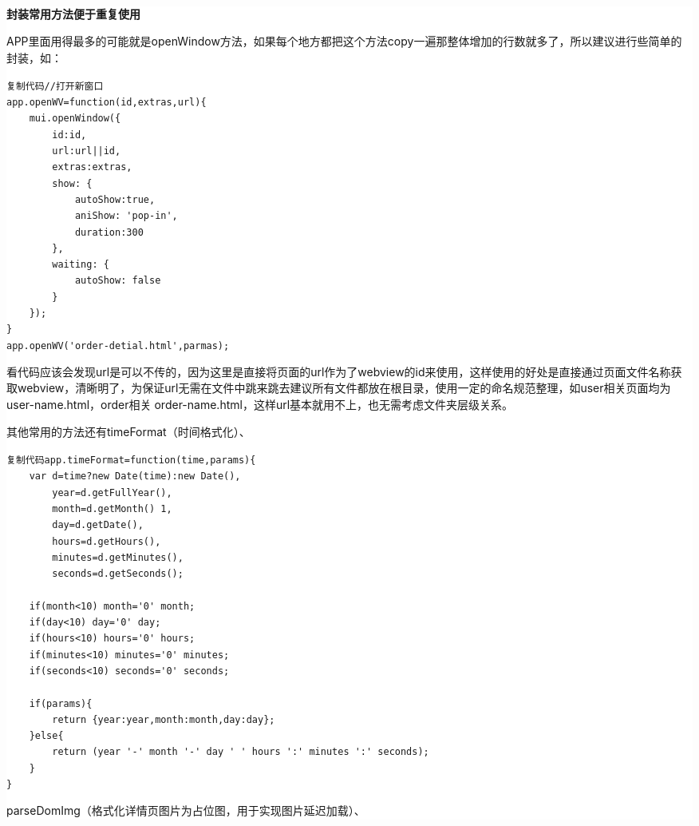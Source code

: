 **封装常用方法便于重复使用**

APP里面用得最多的可能就是openWindow方法，如果每个地方都把这个方法copy一遍那整体增加的行数就多了，所以建议进行些简单的封装，如：

```
复制代码//打开新窗口  
app.openWV=function(id,extras,url){  
    mui.openWindow({  
        id:id,  
        url:url||id,  
        extras:extras,  
        show: {  
            autoShow:true,  
            aniShow: 'pop-in',  
            duration:300  
        },  
        waiting: {  
            autoShow: false  
        }  
    });  
}  
app.openWV('order-detial.html',parmas);
```

看代码应该会发现url是可以不传的，因为这里是直接将页面的url作为了webview的id来使用，这样使用的好处是直接通过页面文件名称获取webview，清晰明了，为保证url无需在文件中跳来跳去建议所有文件都放在根目录，使用一定的命名规范整理，如user相关页面均为user-name.html，order相关 order-name.html，这样url基本就用不上，也无需考虑文件夹层级关系。

其他常用的方法还有timeFormat（时间格式化）、

```
复制代码app.timeFormat=function(time,params){  
    var d=time?new Date(time):new Date(),  
        year=d.getFullYear(),  
        month=d.getMonth() 1,  
        day=d.getDate(),  
        hours=d.getHours(),  
        minutes=d.getMinutes(),  
        seconds=d.getSeconds();  

    if(month<10) month='0' month;  
    if(day<10) day='0' day;  
    if(hours<10) hours='0' hours;  
    if(minutes<10) minutes='0' minutes;  
    if(seconds<10) seconds='0' seconds;  

    if(params){  
        return {year:year,month:month,day:day};  
    }else{  
        return (year '-' month '-' day ' ' hours ':' minutes ':' seconds);  
    }  
}
```

parseDomImg（格式化详情页图片为占位图，用于实现图片延迟加载）、
